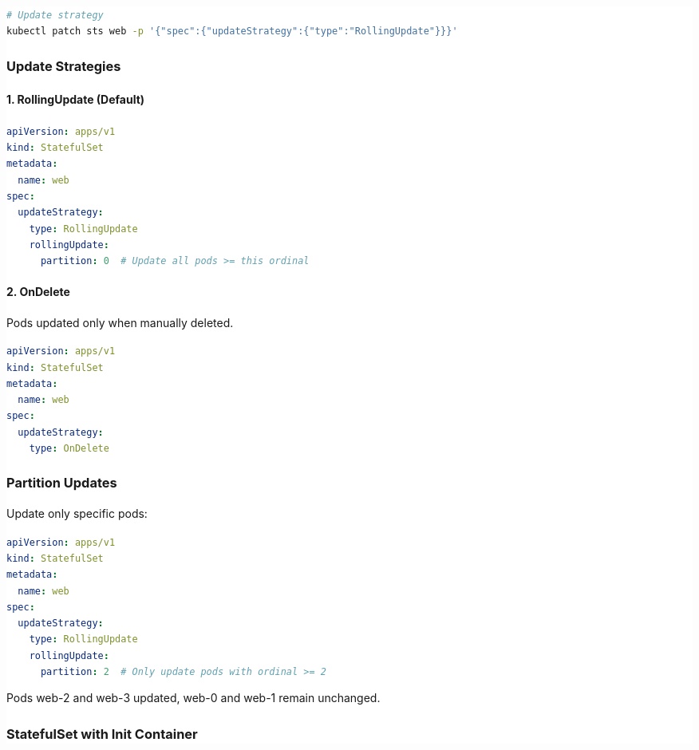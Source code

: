 ```bash
# Update strategy
kubectl patch sts web -p '{"spec":{"updateStrategy":{"type":"RollingUpdate"}}}'
```

### Update Strategies

#### 1. RollingUpdate (Default)

```yaml
apiVersion: apps/v1
kind: StatefulSet
metadata:
  name: web
spec:
  updateStrategy:
    type: RollingUpdate
    rollingUpdate:
      partition: 0  # Update all pods >= this ordinal
```

#### 2. OnDelete

Pods updated only when manually deleted.

```yaml
apiVersion: apps/v1
kind: StatefulSet
metadata:
  name: web
spec:
  updateStrategy:
    type: OnDelete
```

### Partition Updates

Update only specific pods:

```yaml
apiVersion: apps/v1
kind: StatefulSet
metadata:
  name: web
spec:
  updateStrategy:
    type: RollingUpdate
    rollingUpdate:
      partition: 2  # Only update pods with ordinal >= 2
```

Pods web-2 and web-3 updated, web-0 and web-1 remain unchanged.

### StatefulSet with Init Container
